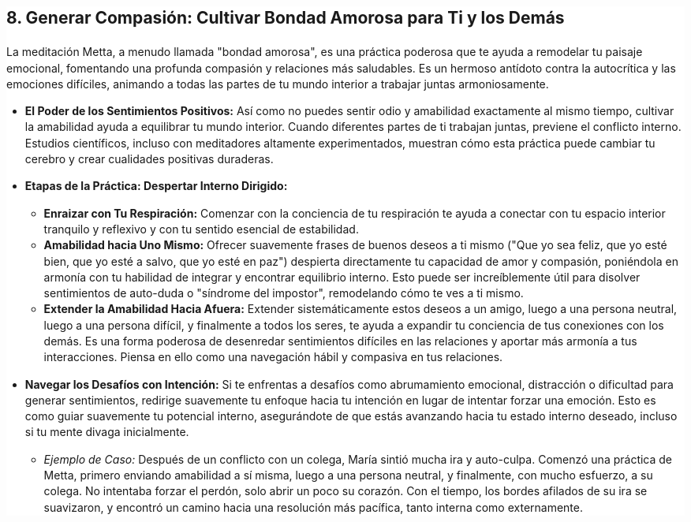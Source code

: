 ## 8. Generar Compasión: Cultivar Bondad Amorosa para Ti y los Demás

La meditación Metta, a menudo llamada "bondad amorosa", es una práctica poderosa que te ayuda a remodelar tu paisaje emocional, fomentando una profunda compasión y relaciones más saludables. Es un hermoso antídoto contra la autocrítica y las emociones difíciles, animando a todas las partes de tu mundo interior a trabajar juntas armoniosamente.

*   **El Poder de los Sentimientos Positivos:** Así como no puedes sentir odio y amabilidad exactamente al mismo tiempo, cultivar la amabilidad ayuda a equilibrar tu mundo interior. Cuando diferentes partes de ti trabajan juntas, previene el conflicto interno. Estudios científicos, incluso con meditadores altamente experimentados, muestran cómo esta práctica puede cambiar tu cerebro y crear cualidades positivas duraderas.

*   **Etapas de la Práctica: Despertar Interno Dirigido:**
    *   **Enraizar con Tu Respiración:** Comenzar con la conciencia de tu respiración te ayuda a conectar con tu espacio interior tranquilo y reflexivo y con tu sentido esencial de estabilidad.
    *   **Amabilidad hacia Uno Mismo:** Ofrecer suavemente frases de buenos deseos a ti mismo ("Que yo sea feliz, que yo esté bien, que yo esté a salvo, que yo esté en paz") despierta directamente tu capacidad de amor y compasión, poniéndola en armonía con tu habilidad de integrar y encontrar equilibrio interno. Esto puede ser increíblemente útil para disolver sentimientos de auto-duda o "síndrome del impostor", remodelando cómo te ves a ti mismo.
    *   **Extender la Amabilidad Hacia Afuera:** Extender sistemáticamente estos deseos a un amigo, luego a una persona neutral, luego a una persona difícil, y finalmente a todos los seres, te ayuda a expandir tu conciencia de tus conexiones con los demás. Es una forma poderosa de desenredar sentimientos difíciles en las relaciones y aportar más armonía a tus interacciones. Piensa en ello como una navegación hábil y compasiva en tus relaciones.

*   **Navegar los Desafíos con Intención:** Si te enfrentas a desafíos como abrumamiento emocional, distracción o dificultad para generar sentimientos, redirige suavemente tu enfoque hacia tu intención en lugar de intentar forzar una emoción. Esto es como guiar suavemente tu potencial interno, asegurándote de que estás avanzando hacia tu estado interno deseado, incluso si tu mente divaga inicialmente.
    *   *Ejemplo de Caso:* Después de un conflicto con un colega, María sintió mucha ira y auto-culpa. Comenzó una práctica de Metta, primero enviando amabilidad a sí misma, luego a una persona neutral, y finalmente, con mucho esfuerzo, a su colega. No intentaba forzar el perdón, solo abrir un poco su corazón. Con el tiempo, los bordes afilados de su ira se suavizaron, y encontró un camino hacia una resolución más pacífica, tanto interna como externamente.